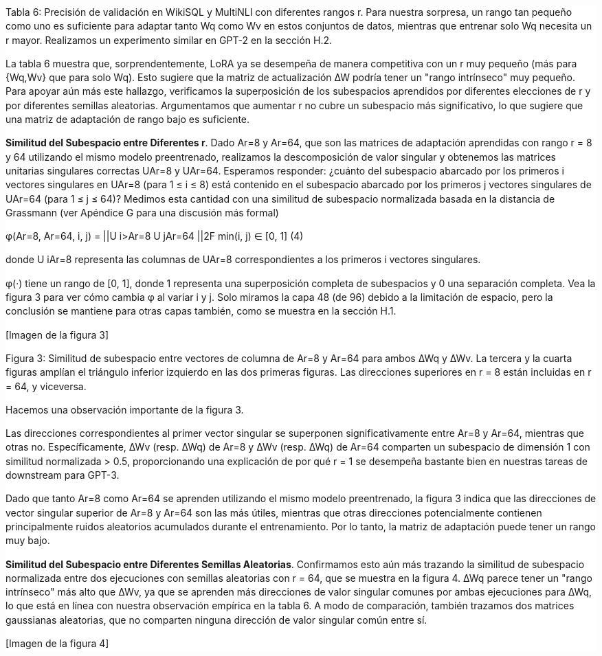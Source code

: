 Tabla 6: Precisión de validación en WikiSQL y MultiNLI con diferentes rangos r. Para nuestra sorpresa, un rango tan pequeño como uno es suficiente para adaptar tanto Wq como Wv en estos conjuntos de datos, mientras que entrenar solo Wq necesita un r mayor. Realizamos un experimento similar en GPT-2 en la sección H.2.

La tabla 6 muestra que, sorprendentemente, LoRA ya se desempeña de manera competitiva con un r muy pequeño (más para {Wq,Wv} que para solo Wq). Esto sugiere que la matriz de actualización ∆W podría tener un "rango intrínseco" muy pequeño. Para apoyar aún más este hallazgo, verificamos la superposición de los subespacios aprendidos por diferentes elecciones de r y por diferentes semillas aleatorias. Argumentamos que aumentar r no cubre un subespacio más significativo, lo que sugiere que una matriz de adaptación de rango bajo es suficiente.

**Similitud del Subespacio entre Diferentes r**. Dado Ar=8 y Ar=64, que son las matrices de adaptación aprendidas con rango r = 8 y 64 utilizando el mismo modelo preentrenado, realizamos la descomposición de valor singular y obtenemos las matrices unitarias singulares correctas UAr=8 y UAr=64. Esperamos responder: ¿cuánto del subespacio abarcado por los primeros i vectores singulares en UAr=8 (para 1 ≤ i ≤ 8) está contenido en el subespacio abarcado por los primeros j vectores singulares de UAr=64 (para 1 ≤ j ≤ 64)? Medimos esta cantidad con una similitud de subespacio normalizada basada en la distancia de Grassmann (ver Apéndice G para una discusión más formal)

φ(Ar=8, Ar=64, i, j) = ||U i>Ar=8 U jAr=64 ||2F min(i, j) ∈ [0, 1] (4)

donde U iAr=8 representa las columnas de UAr=8 correspondientes a los primeros i vectores singulares.

φ(·) tiene un rango de [0, 1], donde 1 representa una superposición completa de subespacios y 0 una separación completa. Vea la figura 3 para ver cómo cambia φ al variar i y j. Solo miramos la capa 48 (de 96) debido a la limitación de espacio, pero la conclusión se mantiene para otras capas también, como se muestra en la sección H.1.

[Imagen de la figura 3]

Figura 3: Similitud de subespacio entre vectores de columna de Ar=8 y Ar=64 para ambos ∆Wq y ∆Wv. La tercera y la cuarta figuras amplían el triángulo inferior izquierdo en las dos primeras figuras. Las direcciones superiores en r = 8 están incluidas en r = 64, y viceversa.

Hacemos una observación importante de la figura 3.

Las direcciones correspondientes al primer vector singular se superponen significativamente entre Ar=8 y Ar=64, mientras que otras no. Específicamente, ∆Wv (resp. ∆Wq) de Ar=8 y ∆Wv (resp. ∆Wq) de Ar=64 comparten un subespacio de dimensión 1 con similitud normalizada > 0.5, proporcionando una explicación de por qué r = 1 se desempeña bastante bien en nuestras tareas de downstream para GPT-3.

Dado que tanto Ar=8 como Ar=64 se aprenden utilizando el mismo modelo preentrenado, la figura 3 indica que las direcciones de vector singular superior de Ar=8 y Ar=64 son las más útiles, mientras que otras direcciones potencialmente contienen principalmente ruidos aleatorios acumulados durante el entrenamiento. Por lo tanto, la matriz de adaptación puede tener un rango muy bajo.

**Similitud del Subespacio entre Diferentes Semillas Aleatorias**. Confirmamos esto aún más trazando la similitud de subespacio normalizada entre dos ejecuciones con semillas aleatorias con r = 64, que se muestra en la figura 4. ∆Wq parece tener un "rango intrínseco" más alto que ∆Wv, ya que se aprenden más direcciones de valor singular comunes por ambas ejecuciones para ∆Wq, lo que está en línea con nuestra observación empírica en la tabla 6. A modo de comparación, también trazamos dos matrices gaussianas aleatorias, que no comparten ninguna dirección de valor singular común entre sí.

[Imagen de la figura 4]
